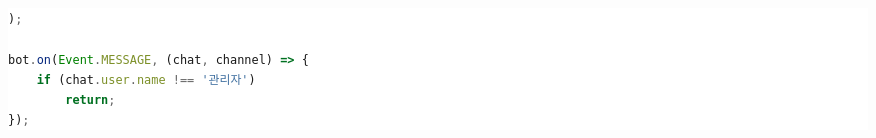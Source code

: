 ```js
);

bot.on(Event.MESSAGE, (chat, channel) => {
    if (chat.user.name !== '관리자')
		return;
});
```
